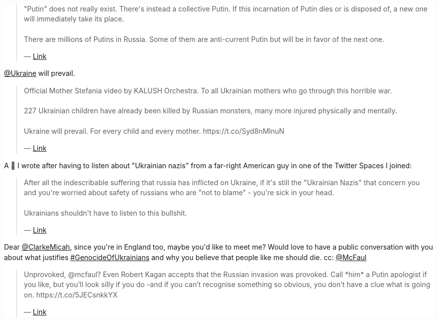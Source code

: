 <blockquote class="twitter-tweet">
    <p lang="en" dir="ltr">
    &#34;Putin&#34; does not really exist. There&#39;s instead a collective Putin. If this incarnation of Putin dies or is disposed of, a new one will immediately take its place.<br />
    <br />
    There are millions of Putins in Russia. Some of them are anti-current Putin but will be in favor of the next one.<br />
    </p>
    &mdash; <a href="https://twitter.com/krides/status/1528404508187021314">Link</a>
</blockquote>

[@Ukraine](https://twitter.com/Ukraine) will prevail.

<blockquote class="twitter-tweet">
    <p lang="en" dir="ltr">
    Official Mother Stefania video by KALUSH Orchestra. To all Ukrainian mothers who go through this horrible war.<br />
    <br />
    227 Ukrainian children have already been killed by Russian monsters, many more injured physically and mentally.<br />
    <br />
    Ukraine will prevail. For every child and every mother. https://t.co/Syd8nMlnuN<br />
    </p>
    &mdash; <a href="https://twitter.com/Ukraine/status/1525768621380755456">Link</a>
</blockquote>

A 🧵 I wrote after having to listen about "Ukrainian nazis" from a far-right American guy in one of the Twitter Spaces I joined:

<blockquote class="twitter-tweet">
    <p lang="en" dir="ltr">
    After all the indescribable suffering that russia has inflicted on Ukraine, if it&#39;s still the &#34;Ukrainian Nazis&#34; that concern you and you&#39;re worried about safety of russians who are &#34;not to blame&#34; - you&#39;re sick in your head. <br />
    <br />
    Ukrainians shouldn&#39;t have to listen to this bullshit.<br />
    </p>
    &mdash; <a href="https://twitter.com/cryptodrftng/status/1520571720385581057">Link</a>
</blockquote>

Dear [@ClarkeMicah](https://twitter.com/ClarkeMicah), since you're in England too, maybe you'd like to meet me? Would love to have a public conversation with you about what justifies [#GenocideOfUkrainians](https://twitter.com/hashtag/GenocideOfUkrainians) and why you believe that people like me should die. 
cc: [@McFaul](https://twitter.com/McFaul)

<blockquote class="twitter-tweet">
    <p lang="en" dir="ltr">
    Unprovoked, @mcfaul? Even Robert Kagan accepts that the Russian invasion was provoked. Call *him* a Putin apologist if you like, but you’ll look silly if you do -and if you can’t recognise something so obvious, you don’t have a clue what is going on. https://t.co/5JECsnkkYX<br />
    </p>
    &mdash; <a href="https://twitter.com/ClarkeMicah/status/1528607992702291970">Link</a>
</blockquote>
